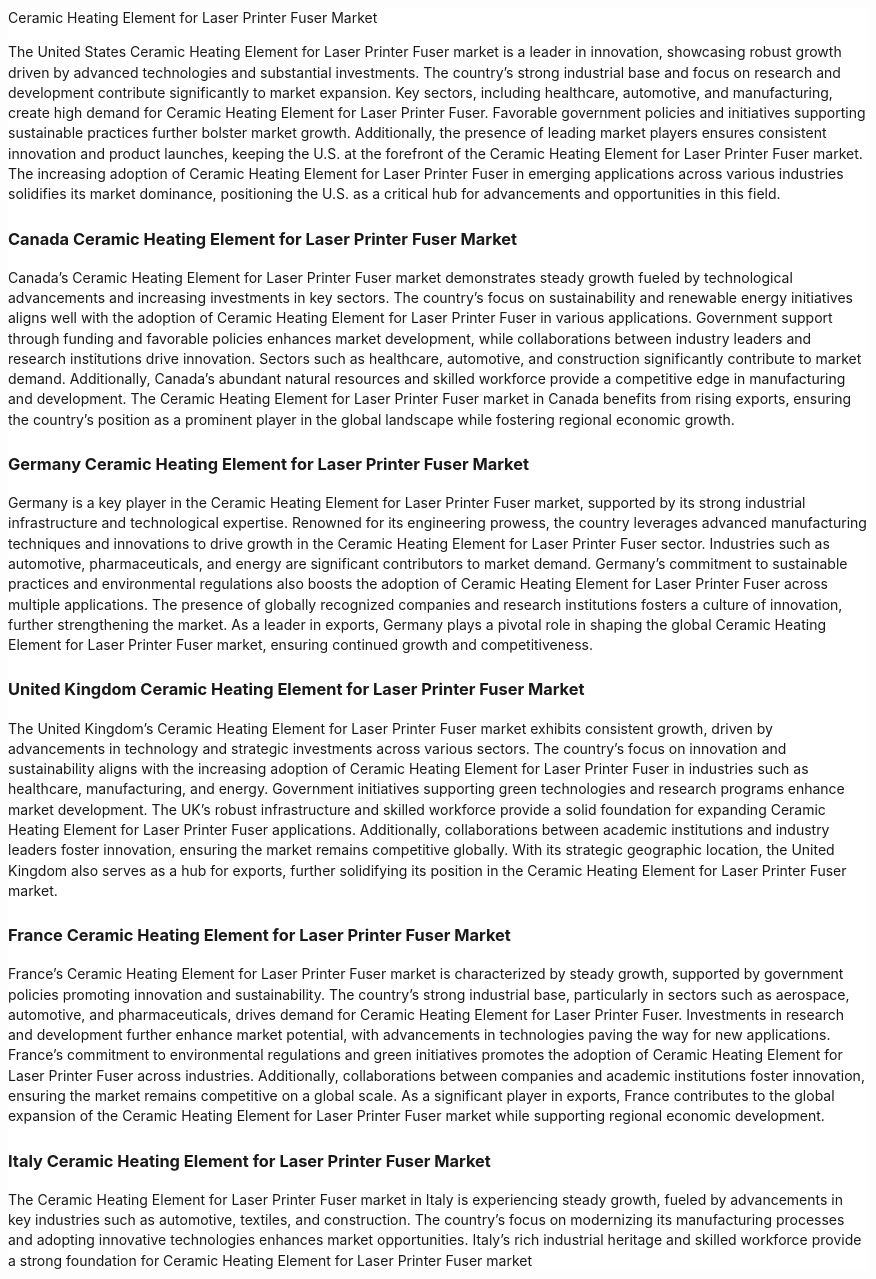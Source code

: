 Ceramic Heating Element for Laser Printer Fuser Market</h3><p>The United States Ceramic Heating Element for Laser Printer Fuser market is a leader in innovation, showcasing robust growth driven by advanced technologies and substantial investments. The country&rsquo;s strong industrial base and focus on research and development contribute significantly to market expansion. Key sectors, including healthcare, automotive, and manufacturing, create high demand for Ceramic Heating Element for Laser Printer Fuser. Favorable government policies and initiatives supporting sustainable practices further bolster market growth. Additionally, the presence of leading market players ensures consistent innovation and product launches, keeping the U.S. at the forefront of the Ceramic Heating Element for Laser Printer Fuser market. The increasing adoption of Ceramic Heating Element for Laser Printer Fuser in emerging applications across various industries solidifies its market dominance, positioning the U.S. as a critical hub for advancements and opportunities in this field.</p><h3>Canada Ceramic Heating Element for Laser Printer Fuser Market</h3><p>Canada&rsquo;s Ceramic Heating Element for Laser Printer Fuser market demonstrates steady growth fueled by technological advancements and increasing investments in key sectors. The country&rsquo;s focus on sustainability and renewable energy initiatives aligns well with the adoption of Ceramic Heating Element for Laser Printer Fuser in various applications. Government support through funding and favorable policies enhances market development, while collaborations between industry leaders and research institutions drive innovation. Sectors such as healthcare, automotive, and construction significantly contribute to market demand. Additionally, Canada&rsquo;s abundant natural resources and skilled workforce provide a competitive edge in manufacturing and development. The Ceramic Heating Element for Laser Printer Fuser market in Canada benefits from rising exports, ensuring the country&rsquo;s position as a prominent player in the global landscape while fostering regional economic growth.</p><h3>Germany Ceramic Heating Element for Laser Printer Fuser Market</h3><p>Germany is a key player in the Ceramic Heating Element for Laser Printer Fuser market, supported by its strong industrial infrastructure and technological expertise. Renowned for its engineering prowess, the country leverages advanced manufacturing techniques and innovations to drive growth in the Ceramic Heating Element for Laser Printer Fuser sector. Industries such as automotive, pharmaceuticals, and energy are significant contributors to market demand. Germany&rsquo;s commitment to sustainable practices and environmental regulations also boosts the adoption of Ceramic Heating Element for Laser Printer Fuser across multiple applications. The presence of globally recognized companies and research institutions fosters a culture of innovation, further strengthening the market. As a leader in exports, Germany plays a pivotal role in shaping the global Ceramic Heating Element for Laser Printer Fuser market, ensuring continued growth and competitiveness.</p><h3>United Kingdom Ceramic Heating Element for Laser Printer Fuser Market</h3><p>The United Kingdom&rsquo;s Ceramic Heating Element for Laser Printer Fuser market exhibits consistent growth, driven by advancements in technology and strategic investments across various sectors. The country&rsquo;s focus on innovation and sustainability aligns with the increasing adoption of Ceramic Heating Element for Laser Printer Fuser in industries such as healthcare, manufacturing, and energy. Government initiatives supporting green technologies and research programs enhance market development. The UK&rsquo;s robust infrastructure and skilled workforce provide a solid foundation for expanding Ceramic Heating Element for Laser Printer Fuser applications. Additionally, collaborations between academic institutions and industry leaders foster innovation, ensuring the market remains competitive globally. With its strategic geographic location, the United Kingdom also serves as a hub for exports, further solidifying its position in the Ceramic Heating Element for Laser Printer Fuser market.</p><h3>France Ceramic Heating Element for Laser Printer Fuser Market</h3><p>France&rsquo;s Ceramic Heating Element for Laser Printer Fuser market is characterized by steady growth, supported by government policies promoting innovation and sustainability. The country&rsquo;s strong industrial base, particularly in sectors such as aerospace, automotive, and pharmaceuticals, drives demand for Ceramic Heating Element for Laser Printer Fuser. Investments in research and development further enhance market potential, with advancements in technologies paving the way for new applications. France&rsquo;s commitment to environmental regulations and green initiatives promotes the adoption of Ceramic Heating Element for Laser Printer Fuser across industries. Additionally, collaborations between companies and academic institutions foster innovation, ensuring the market remains competitive on a global scale. As a significant player in exports, France contributes to the global expansion of the Ceramic Heating Element for Laser Printer Fuser market while supporting regional economic development.</p><h3>Italy Ceramic Heating Element for Laser Printer Fuser Market</h3><p>The Ceramic Heating Element for Laser Printer Fuser market in Italy is experiencing steady growth, fueled by advancements in key industries such as automotive, textiles, and construction. The country&rsquo;s focus on modernizing its manufacturing processes and adopting innovative technologies enhances market opportunities. Italy&rsquo;s rich industrial heritage and skilled workforce provide a strong foundation for Ceramic Heating Element for Laser Printer Fuser market